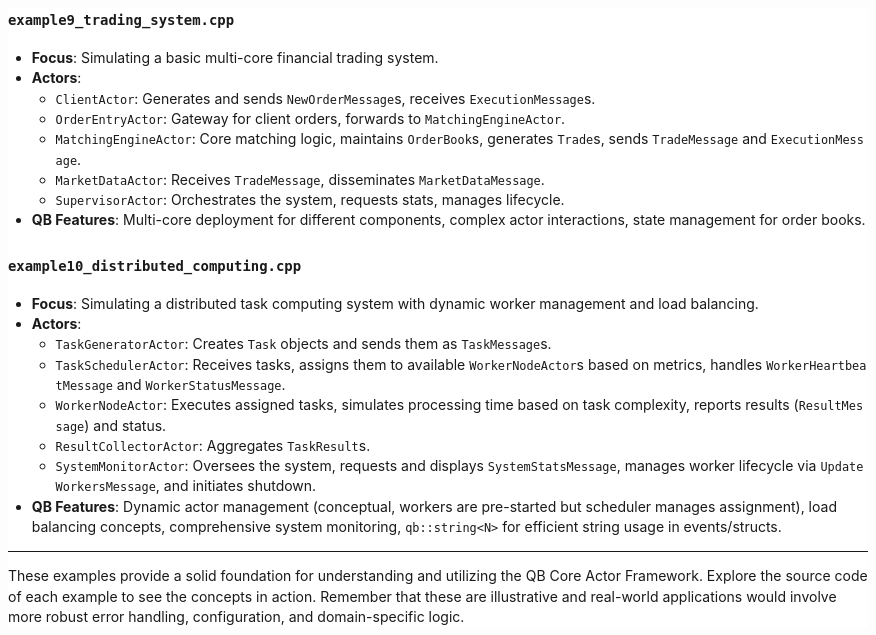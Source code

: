 ### `example9_trading_system.cpp`
*   **Focus**: Simulating a basic multi-core financial trading system.
*   **Actors**:
    *   `ClientActor`: Generates and sends `NewOrderMessage`s, receives `ExecutionMessage`s.
    *   `OrderEntryActor`: Gateway for client orders, forwards to `MatchingEngineActor`.
    *   `MatchingEngineActor`: Core matching logic, maintains `OrderBook`s, generates `Trade`s, sends `TradeMessage` and `ExecutionMessage`.
    *   `MarketDataActor`: Receives `TradeMessage`, disseminates `MarketDataMessage`.
    *   `SupervisorActor`: Orchestrates the system, requests stats, manages lifecycle.
*   **QB Features**: Multi-core deployment for different components, complex actor interactions, state management for order books.

### `example10_distributed_computing.cpp`
*   **Focus**: Simulating a distributed task computing system with dynamic worker management and load balancing.
*   **Actors**:
    *   `TaskGeneratorActor`: Creates `Task` objects and sends them as `TaskMessage`s.
    *   `TaskSchedulerActor`: Receives tasks, assigns them to available `WorkerNodeActor`s based on metrics, handles `WorkerHeartbeatMessage` and `WorkerStatusMessage`.
    *   `WorkerNodeActor`: Executes assigned tasks, simulates processing time based on task complexity, reports results (`ResultMessage`) and status.
    *   `ResultCollectorActor`: Aggregates `TaskResult`s.
    *   `SystemMonitorActor`: Oversees the system, requests and displays `SystemStatsMessage`, manages worker lifecycle via `UpdateWorkersMessage`, and initiates shutdown.
*   **QB Features**: Dynamic actor management (conceptual, workers are pre-started but scheduler manages assignment), load balancing concepts, comprehensive system monitoring, `qb::string<N>` for efficient string usage in events/structs.

---

These examples provide a solid foundation for understanding and utilizing the QB Core Actor Framework. Explore the source code of each example to see the concepts in action. Remember that these are illustrative and real-world applications would involve more robust error handling, configuration, and domain-specific logic. 